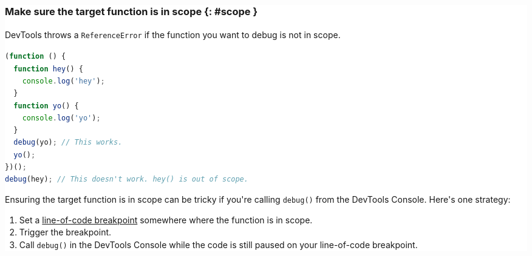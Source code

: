 ### Make sure the target function is in scope {: #scope }

DevTools throws a `ReferenceError` if the function you want to debug is not in scope.

```js
(function () {
  function hey() {
    console.log('hey');
  }
  function yo() {
    console.log('yo');
  }
  debug(yo); // This works.
  yo();
})();
debug(hey); // This doesn't work. hey() is out of scope.
```

Ensuring the target function is in scope can be tricky if you're calling `debug()` from the DevTools
Console. Here's one strategy:

1.  Set a [line-of-code breakpoint][12] somewhere where the function is in scope.
2.  Trigger the breakpoint.
3.  Call `debug()` in the DevTools Console while the code is still paused on your line-of-code
    breakpoint.

[1]: /web/tools/chrome-devtools/javascript
[2]: #loc
[3]: #conditional-loc
[4]: #dom
[5]: #xhr
[6]: #event-listeners
[7]: #exceptions
[8]: #function
[9]: #loc
[10]: https://developer.mozilla.org/en-US/docs/Web/API/Fetch_API
[11]: #loc
[12]: #loc
